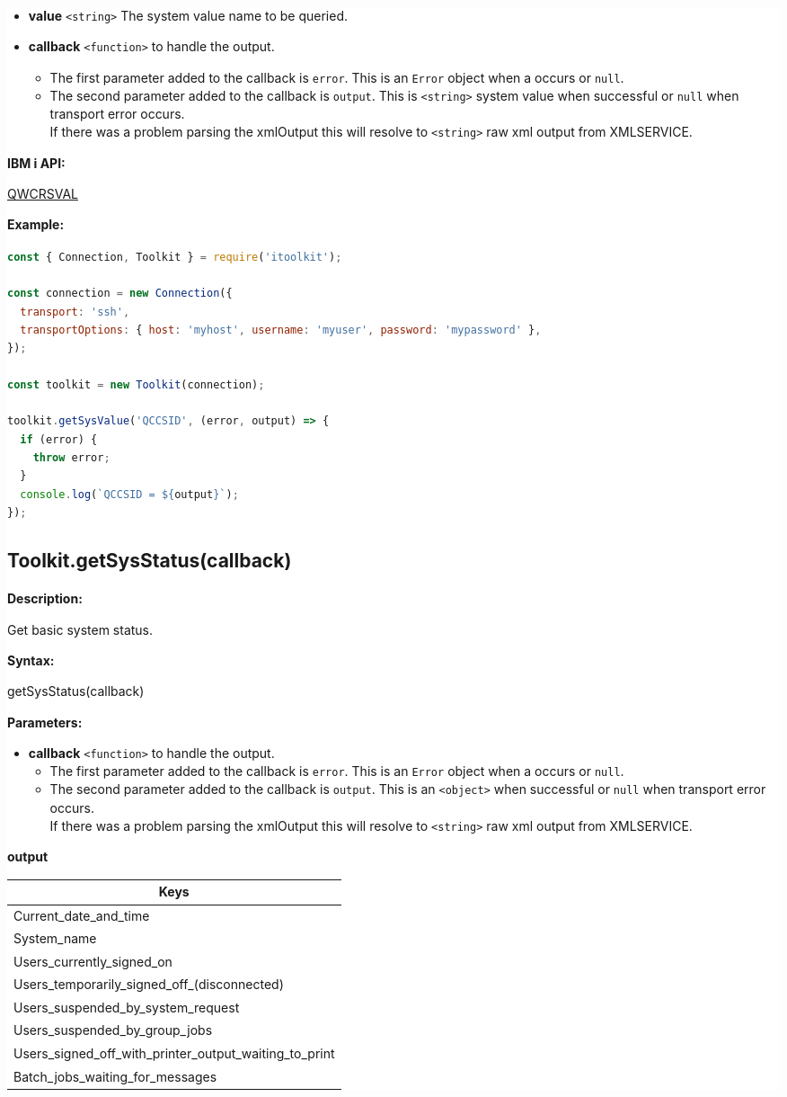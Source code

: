- **value** `<string>` The system value name to be queried.

- **callback** `<function>` to handle the output.
  - The first parameter added to the callback is `error`. This is an `Error` object when a occurs or `null`.
  - The second parameter added to the callback is `output`. This is `<string>` system value when successful or `null` when transport error occurs.<br>If there was a problem parsing the xmlOutput this will resolve to `<string>` raw xml output from XMLSERVICE.

**IBM i API:**

[QWCRSVAL](https://www.ibm.com/support/knowledgecenter/en/ssw_ibm_i_74/apis/qwcrsval.htm)

**Example:**

```js
const { Connection, Toolkit } = require('itoolkit');

const connection = new Connection({
  transport: 'ssh',
  transportOptions: { host: 'myhost', username: 'myuser', password: 'mypassword' },
});

const toolkit = new Toolkit(connection);

toolkit.getSysValue('QCCSID', (error, output) => {
  if (error) {
    throw error;
  }
  console.log(`QCCSID = ${output}`);
});
```

## Toolkit.getSysStatus(callback)

**Description:**

Get basic system status.

**Syntax:**

getSysStatus(callback)

**Parameters:**
- **callback** `<function>` to handle the output.
  - The first parameter added to the callback is `error`. This is an `Error` object when a occurs or `null`.
  - The second parameter added to the callback is `output`. This is an `<object>` when successful or `null` when transport error occurs.<br>If there was a problem parsing the xmlOutput this will resolve to `<string>` raw xml output from XMLSERVICE.

**output**

| Keys                                                  |
| -----                                                 |
| Current_date_and_time                                 |
| System_name                                           |
| Users_currently_signed_on                             |
| Users_temporarily_signed_off_(disconnected)           |
| Users_suspended_by_system_request                     | 
| Users_suspended_by_group_jobs                         |
| Users_signed_off_with_printer_output_waiting_to_print |
| Batch_jobs_waiting_for_messages                       |